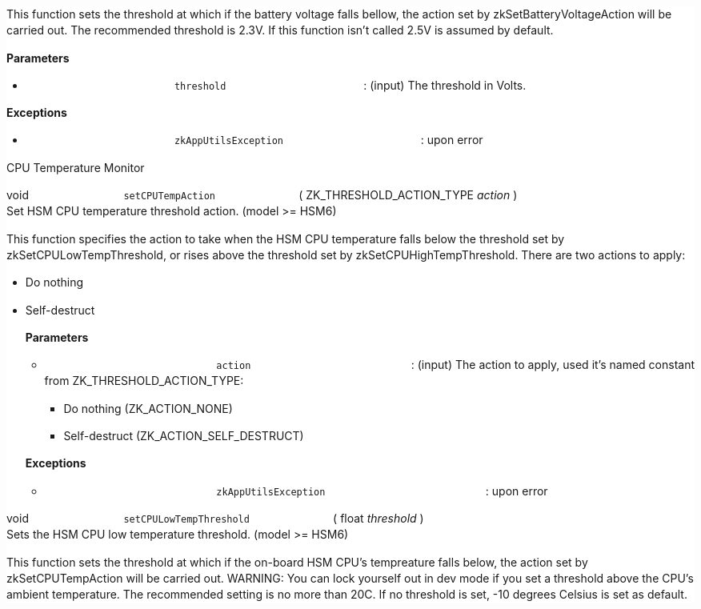 This function sets the threshold at which if the battery voltage falls bellow, the action set by zkSetBatteryVoltageAction will be carried out. The recommended threshold is 2.3V. If this function isn’t called 2.5V is assumed by default.

**Parameters**  
-   `                           threshold                         `: (input) The threshold in Volts.

**Exceptions**  
-   `                           zkAppUtilsException                         `: upon error

</div>

<div class="breathe-sectiondef docutils container">

CPU Temperature Monitor

<span id="_CPPv3N10zkAppUtils7zkClass16setCPUTempActionE24ZK_THRESHOLD_ACTION_TYPE"></span> <span id="_CPPv2N10zkAppUtils7zkClass16setCPUTempActionE24ZK_THRESHOLD_ACTION_TYPE"></span> <span id="zkAppUtils::zkClass::setCPUTempAction__ZK_THRESHOLD_ACTION_TYPE"></span> <span id="classzk_app_utils_1_1zk_class_1ada7ce931928fedde9cec5c15cb1d1d91" class="target"></span> <span class="pre">void</span> `                 setCPUTempAction               ` <span class="sig-paren">(</span> <span class="pre">ZK\_THRESHOLD\_ACTION\_TYPE</span> *<span class="pre">action</span>* <span class="sig-paren">)</span>    
Set HSM CPU temperature threshold action. (model &gt;= HSM6)

This function specifies the action to take when the HSM CPU temperature falls below the threshold set by zkSetCPULowTempThreshold, or rises above the threshold set by zkSetCPUHighTempThreshold. There are two actions to apply:

-   Do nothing

-   Self-destruct

    **Parameters**  
    -   `                               action                             `: (input) The action to apply, used it’s named constant from ZK\_THRESHOLD\_ACTION\_TYPE:

        -   Do nothing (ZK\_ACTION\_NONE)

        -   Self-destruct (ZK\_ACTION\_SELF\_DESTRUCT)

    **Exceptions**  
    -   `                               zkAppUtilsException                             `: upon error



<span id="_CPPv3N10zkAppUtils7zkClass22setCPULowTempThresholdEf"></span> <span id="_CPPv2N10zkAppUtils7zkClass22setCPULowTempThresholdEf"></span> <span id="zkAppUtils::zkClass::setCPULowTempThreshold__float"></span> <span id="classzk_app_utils_1_1zk_class_1aee3dcb54cfa647f1f51b81d539ceb1d6" class="target"></span> <span class="pre">void</span> `                 setCPULowTempThreshold               ` <span class="sig-paren">(</span> <span class="pre">float</span> *<span class="pre">threshold</span>* <span class="sig-paren">)</span>    
Sets the HSM CPU low temperature threshold. (model &gt;= HSM6)

This function sets the threshold at which if the on-board HSM CPU’s tempreature falls below, the action set by zkSetCPUTempAction will be carried out. WARNING: You can lock yourself out in dev mode if you set a threshold above the CPU’s ambient temperature. The recommended setting is no more than 20C. If no threshold is set, -10 degrees Celsius is set as default.
